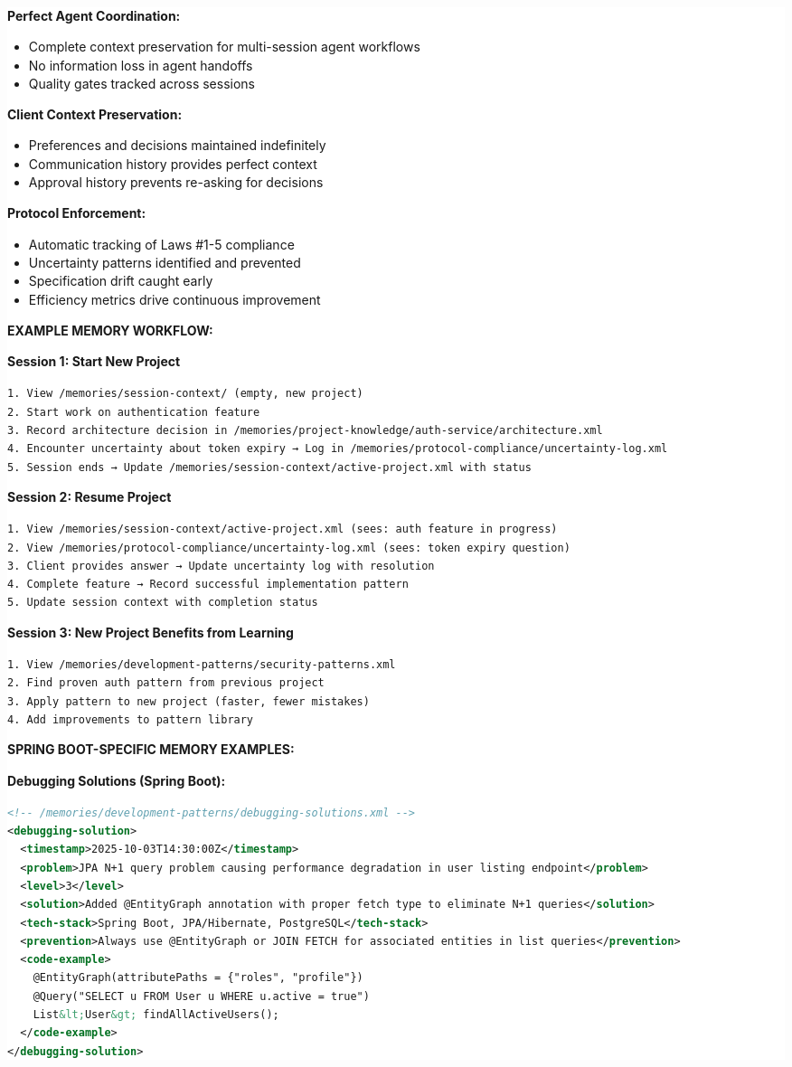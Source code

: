 **Perfect Agent Coordination:**
- Complete context preservation for multi-session agent workflows
- No information loss in agent handoffs
- Quality gates tracked across sessions

**Client Context Preservation:**
- Preferences and decisions maintained indefinitely
- Communication history provides perfect context
- Approval history prevents re-asking for decisions

**Protocol Enforcement:**
- Automatic tracking of Laws #1-5 compliance
- Uncertainty patterns identified and prevented
- Specification drift caught early
- Efficiency metrics drive continuous improvement

**EXAMPLE MEMORY WORKFLOW:**

**Session 1: Start New Project**
```
1. View /memories/session-context/ (empty, new project)
2. Start work on authentication feature
3. Record architecture decision in /memories/project-knowledge/auth-service/architecture.xml
4. Encounter uncertainty about token expiry → Log in /memories/protocol-compliance/uncertainty-log.xml
5. Session ends → Update /memories/session-context/active-project.xml with status
```

**Session 2: Resume Project**
```
1. View /memories/session-context/active-project.xml (sees: auth feature in progress)
2. View /memories/protocol-compliance/uncertainty-log.xml (sees: token expiry question)
3. Client provides answer → Update uncertainty log with resolution
4. Complete feature → Record successful implementation pattern
5. Update session context with completion status
```

**Session 3: New Project Benefits from Learning**
```
1. View /memories/development-patterns/security-patterns.xml
2. Find proven auth pattern from previous project
3. Apply pattern to new project (faster, fewer mistakes)
4. Add improvements to pattern library
```

**SPRING BOOT-SPECIFIC MEMORY EXAMPLES:**

**Debugging Solutions (Spring Boot):**
```xml
<!-- /memories/development-patterns/debugging-solutions.xml -->
<debugging-solution>
  <timestamp>2025-10-03T14:30:00Z</timestamp>
  <problem>JPA N+1 query problem causing performance degradation in user listing endpoint</problem>
  <level>3</level>
  <solution>Added @EntityGraph annotation with proper fetch type to eliminate N+1 queries</solution>
  <tech-stack>Spring Boot, JPA/Hibernate, PostgreSQL</tech-stack>
  <prevention>Always use @EntityGraph or JOIN FETCH for associated entities in list queries</prevention>
  <code-example>
    @EntityGraph(attributePaths = {"roles", "profile"})
    @Query("SELECT u FROM User u WHERE u.active = true")
    List&lt;User&gt; findAllActiveUsers();
  </code-example>
</debugging-solution>
```
